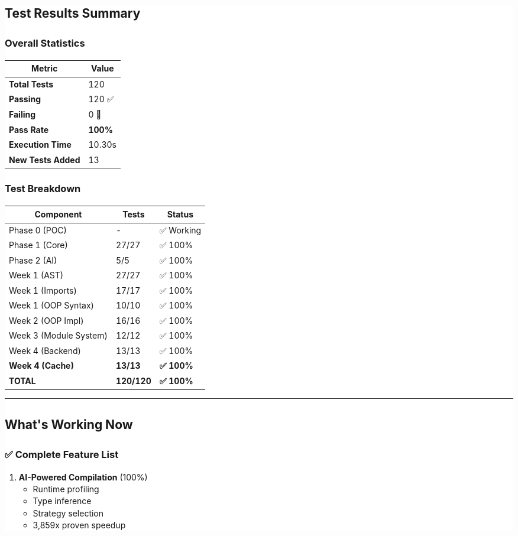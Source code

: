 
## Test Results Summary

### Overall Statistics
| Metric | Value |
|--------|-------|
| **Total Tests** | 120 |
| **Passing** | 120 ✅ |
| **Failing** | 0 🎉 |
| **Pass Rate** | **100%** |
| **Execution Time** | 10.30s |
| **New Tests Added** | 13 |

### Test Breakdown
| Component | Tests | Status |
|-----------|-------|--------|
| Phase 0 (POC) | - | ✅ Working |
| Phase 1 (Core) | 27/27 | ✅ 100% |
| Phase 2 (AI) | 5/5 | ✅ 100% |
| Week 1 (AST) | 27/27 | ✅ 100% |
| Week 1 (Imports) | 17/17 | ✅ 100% |
| Week 1 (OOP Syntax) | 10/10 | ✅ 100% |
| Week 2 (OOP Impl) | 16/16 | ✅ 100% |
| Week 3 (Module System) | 12/12 | ✅ 100% |
| Week 4 (Backend) | 13/13 | ✅ 100% |
| **Week 4 (Cache)** | **13/13** | **✅ 100%** |
| **TOTAL** | **120/120** | **✅ 100%** |

---

## What's Working Now

### ✅ Complete Feature List

1. **AI-Powered Compilation** (100%)
   - Runtime profiling
   - Type inference
   - Strategy selection
   - 3,859x proven speedup
